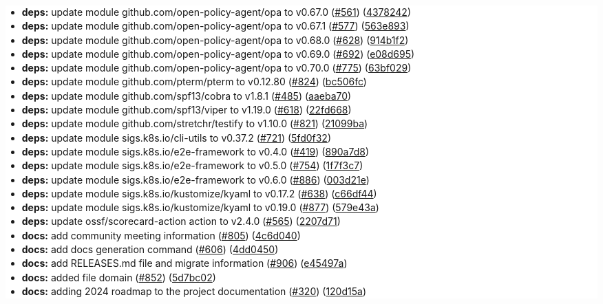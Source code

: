 * **deps:** update module github.com/open-policy-agent/opa to v0.67.0 ([#561](https://github.com/mike-winberry/lulalib/issues/561)) ([4378242](https://github.com/mike-winberry/lulalib/commit/43782420b8b34362d03bcc965e00df2a850715c6))
* **deps:** update module github.com/open-policy-agent/opa to v0.67.1 ([#577](https://github.com/mike-winberry/lulalib/issues/577)) ([563e893](https://github.com/mike-winberry/lulalib/commit/563e893fb82eac803bc19404d65dba278b508760))
* **deps:** update module github.com/open-policy-agent/opa to v0.68.0 ([#628](https://github.com/mike-winberry/lulalib/issues/628)) ([914b1f2](https://github.com/mike-winberry/lulalib/commit/914b1f2717dd30d6c8b2c878da0ec1582e7b047c))
* **deps:** update module github.com/open-policy-agent/opa to v0.69.0 ([#692](https://github.com/mike-winberry/lulalib/issues/692)) ([e08d695](https://github.com/mike-winberry/lulalib/commit/e08d695ea6629e2c60a33ae85edf076bbb49ee68))
* **deps:** update module github.com/open-policy-agent/opa to v0.70.0 ([#775](https://github.com/mike-winberry/lulalib/issues/775)) ([63bf029](https://github.com/mike-winberry/lulalib/commit/63bf02930834a2c6f8e0ab69d7fedbab0cc73760))
* **deps:** update module github.com/pterm/pterm to v0.12.80 ([#824](https://github.com/mike-winberry/lulalib/issues/824)) ([bc506fc](https://github.com/mike-winberry/lulalib/commit/bc506fc216b08d448a45fa1cd586af5d22a182d5))
* **deps:** update module github.com/spf13/cobra to v1.8.1 ([#485](https://github.com/mike-winberry/lulalib/issues/485)) ([aaeba70](https://github.com/mike-winberry/lulalib/commit/aaeba704b966ec65725f606647304482a77b9212))
* **deps:** update module github.com/spf13/viper to v1.19.0 ([#618](https://github.com/mike-winberry/lulalib/issues/618)) ([22fd668](https://github.com/mike-winberry/lulalib/commit/22fd668d81923f1f098c919d0472637aa63bb451))
* **deps:** update module github.com/stretchr/testify to v1.10.0 ([#821](https://github.com/mike-winberry/lulalib/issues/821)) ([21099ba](https://github.com/mike-winberry/lulalib/commit/21099ba35d4221ac55a53427bb5b5379d898072e))
* **deps:** update module sigs.k8s.io/cli-utils to v0.37.2 ([#721](https://github.com/mike-winberry/lulalib/issues/721)) ([5fd0f32](https://github.com/mike-winberry/lulalib/commit/5fd0f3244e5543e5302fce2ea4a42afc87026217))
* **deps:** update module sigs.k8s.io/e2e-framework to v0.4.0 ([#419](https://github.com/mike-winberry/lulalib/issues/419)) ([890a7d8](https://github.com/mike-winberry/lulalib/commit/890a7d8d7a5da123b6dff23b75e1b390ff7ca716))
* **deps:** update module sigs.k8s.io/e2e-framework to v0.5.0 ([#754](https://github.com/mike-winberry/lulalib/issues/754)) ([1f7f3c7](https://github.com/mike-winberry/lulalib/commit/1f7f3c72d06acd6cb394e565abd69760dffba93d))
* **deps:** update module sigs.k8s.io/e2e-framework to v0.6.0 ([#886](https://github.com/mike-winberry/lulalib/issues/886)) ([003d21e](https://github.com/mike-winberry/lulalib/commit/003d21ec1ecb6fdf3585c45de07d40c18c5edd1e))
* **deps:** update module sigs.k8s.io/kustomize/kyaml to v0.17.2 ([#638](https://github.com/mike-winberry/lulalib/issues/638)) ([c66df44](https://github.com/mike-winberry/lulalib/commit/c66df449358a00f9c7dbf0b0c71dacb56f229e44))
* **deps:** update module sigs.k8s.io/kustomize/kyaml to v0.19.0 ([#877](https://github.com/mike-winberry/lulalib/issues/877)) ([579e43a](https://github.com/mike-winberry/lulalib/commit/579e43a245e59d8e869d1197a2e6ad1fcf482148))
* **deps:** update ossf/scorecard-action action to v2.4.0 ([#565](https://github.com/mike-winberry/lulalib/issues/565)) ([2207d71](https://github.com/mike-winberry/lulalib/commit/2207d71805401dda8721a93a2e1d578d1771801c))
* **docs:** add community meeting information ([#805](https://github.com/mike-winberry/lulalib/issues/805)) ([4c6d040](https://github.com/mike-winberry/lulalib/commit/4c6d04090bcc2effdea0eb43f11157002f6e0cc6))
* **docs:** add docs generation command ([#606](https://github.com/mike-winberry/lulalib/issues/606)) ([4dd0450](https://github.com/mike-winberry/lulalib/commit/4dd0450fa5f91cf4d1b3dceee52bde8f47f50935))
* **docs:** add RELEASES.md file and migrate information ([#906](https://github.com/mike-winberry/lulalib/issues/906)) ([e45497a](https://github.com/mike-winberry/lulalib/commit/e45497adb0ac9e1d6bc6799dcf154b57d9da8e1b))
* **docs:** added file domain ([#852](https://github.com/mike-winberry/lulalib/issues/852)) ([5d7bc02](https://github.com/mike-winberry/lulalib/commit/5d7bc022ceb24012433594528271ad1026d91625))
* **docs:** adding 2024 roadmap to the project documentation ([#320](https://github.com/mike-winberry/lulalib/issues/320)) ([120d15a](https://github.com/mike-winberry/lulalib/commit/120d15a77dbcdc553c117245d392d4dcc3238066))